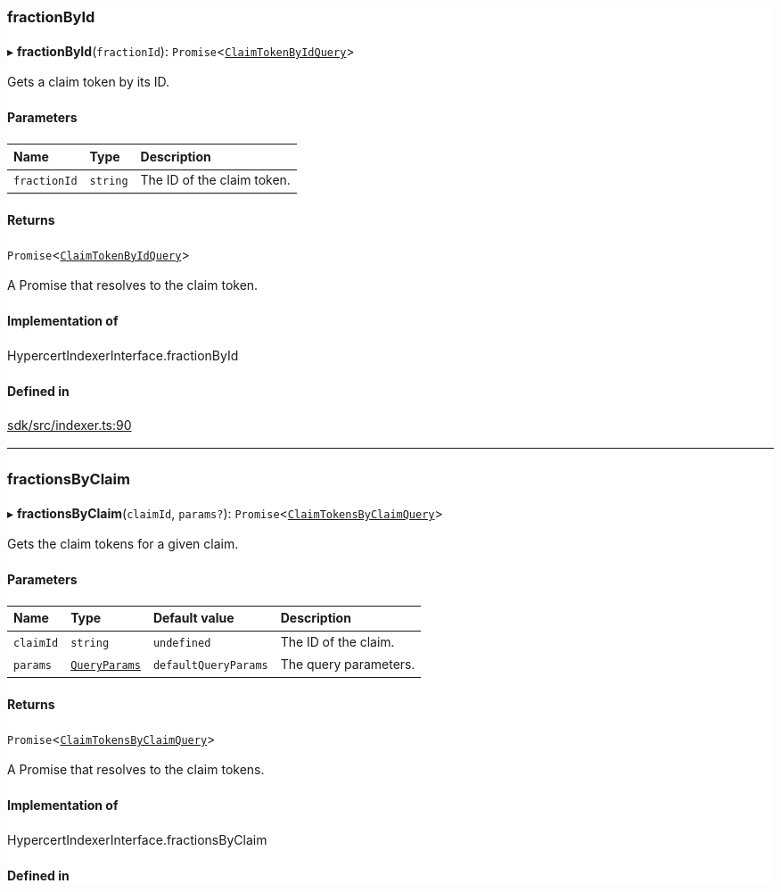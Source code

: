 
### fractionById

▸ **fractionById**(`fractionId`): `Promise`<[`ClaimTokenByIdQuery`](../modules/internal.md#claimtokenbyidquery)\>

Gets a claim token by its ID.

#### Parameters

| Name         | Type     | Description                |
| :----------- | :------- | :------------------------- |
| `fractionId` | `string` | The ID of the claim token. |

#### Returns

`Promise`<[`ClaimTokenByIdQuery`](../modules/internal.md#claimtokenbyidquery)\>

A Promise that resolves to the claim token.

#### Implementation of

HypercertIndexerInterface.fractionById

#### Defined in

[sdk/src/indexer.ts:90](https://github.com/Network-Goods/hypercerts/blob/721e383/sdk/src/indexer.ts#L90)

---

### fractionsByClaim

▸ **fractionsByClaim**(`claimId`, `params?`): `Promise`<[`ClaimTokensByClaimQuery`](../modules/internal.md#claimtokensbyclaimquery)\>

Gets the claim tokens for a given claim.

#### Parameters

| Name      | Type                                       | Default value        | Description           |
| :-------- | :----------------------------------------- | :------------------- | :-------------------- |
| `claimId` | `string`                                   | `undefined`          | The ID of the claim.  |
| `params`  | [`QueryParams`](../modules.md#queryparams) | `defaultQueryParams` | The query parameters. |

#### Returns

`Promise`<[`ClaimTokensByClaimQuery`](../modules/internal.md#claimtokensbyclaimquery)\>

A Promise that resolves to the claim tokens.

#### Implementation of

HypercertIndexerInterface.fractionsByClaim

#### Defined in
